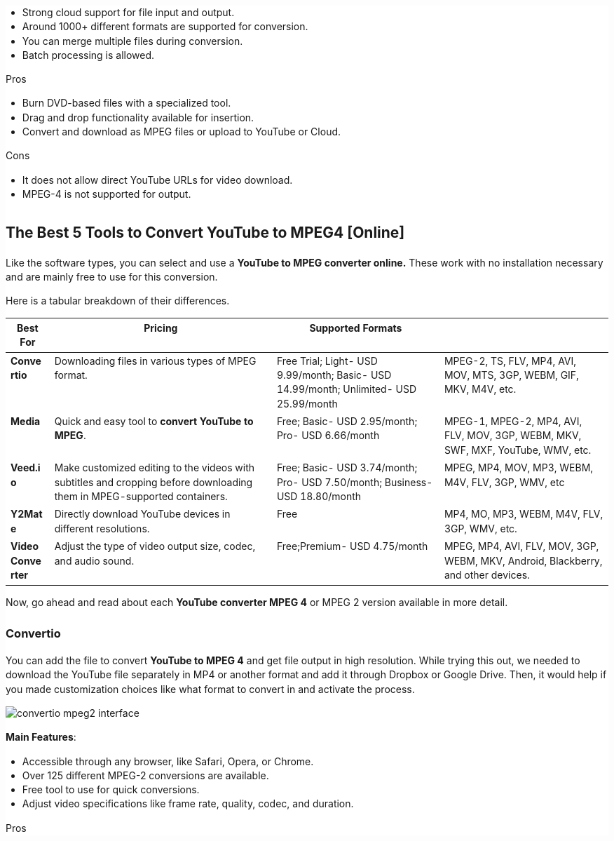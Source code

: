 * Strong cloud support for file input and output.
* Around 1000+ different formats are supported for conversion.
* You can merge multiple files during conversion.
* Batch processing is allowed.

 Pros

* Burn DVD-based files with a specialized tool.
* Drag and drop functionality available for insertion.
* Convert and download as MPEG files or upload to YouTube or Cloud.

 Cons

* It does not allow direct YouTube URLs for video download.
* MPEG-4 is not supported for output.

## The Best 5 Tools to Convert YouTube to MPEG4 \[Online\]

Like the software types, you can select and use a **YouTube to MPEG converter online.** These work with no installation necessary and are mainly free to use for this conversion.

Here is a tabular breakdown of their differences.

| **Best For**        | **Pricing**                                                                                                             | **Supported Formats**                                                                 |                                                                                   |
| ------------------- | ----------------------------------------------------------------------------------------------------------------------- | ------------------------------------------------------------------------------------- | --------------------------------------------------------------------------------- |
| **Convertio**       | Downloading files in various types of MPEG format.                                                                      | Free Trial; Light- USD 9.99/month; Basic- USD 14.99/month; Unlimited- USD 25.99/month | MPEG-2, TS, FLV, MP4, AVI, MOV, MTS, 3GP, WEBM, GIF, MKV, M4V, etc.               |
| **Media**           | Quick and easy tool to **convert YouTube to MPEG**.                                                                     | Free; Basic- USD 2.95/month; Pro- USD 6.66/month                                      | MPEG-1, MPEG-2, MP4, AVI, FLV, MOV, 3GP, WEBM, MKV, SWF, MXF, YouTube, WMV, etc.  |
| **Veed.io**         | Make customized editing to the videos with subtitles and cropping before downloading them in MPEG-supported containers. | Free; Basic- USD 3.74/month; Pro- USD 7.50/month; Business- USD 18.80/month           | MPEG, MP4, MOV, MP3, WEBM, M4V, FLV, 3GP, WMV, etc                                |
| **Y2Mate**          | Directly download YouTube devices in different resolutions.                                                             | Free                                                                                  | MP4, MO, MP3, WEBM, M4V, FLV, 3GP, WMV, etc.                                      |
| **Video Converter** | Adjust the type of video output size, codec, and audio sound.                                                           | Free;Premium- USD 4.75/month                                                          | MPEG, MP4, AVI, FLV, MOV, 3GP, WEBM, MKV, Android, Blackberry, and other devices. |

Now, go ahead and read about each **YouTube converter MPEG 4** or MPEG 2 version available in more detail.

### Convertio

You can add the file to convert **YouTube to MPEG 4** and get file output in high resolution. While trying this out, we needed to download the YouTube file separately in MP4 or another format and add it through Dropbox or Google Drive. Then, it would help if you made customization choices like what format to convert in and activate the process.

![convertio mpeg2 interface](https://images.wondershare.com/filmora/article-images/2022/07/convertio-mpeg2-interface.jpg)

**Main Features**:

* Accessible through any browser, like Safari, Opera, or Chrome.
* Over 125 different MPEG-2 conversions are available.
* Free tool to use for quick conversions.
* Adjust video specifications like frame rate, quality, codec, and duration.

 Pros
